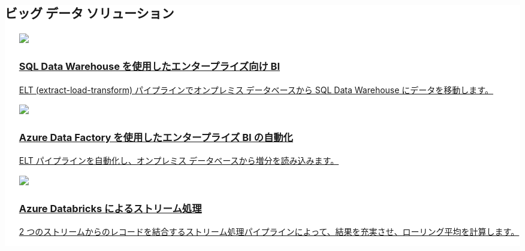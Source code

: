 </ul>

## <a name="big-data-solutions"></a>ビッグ データ ソリューション

<ul  class="panelContent cardsF">

<li style="display: flex; flex-direction: column;">
    <a href="./data/enterprise-bi-sqldw.md" style="display: flex; flex-direction: column; flex: 1 0 auto;">
        <div class="cardSize" style="flex: 1 0 auto; display: flex;">
            <div class="cardPadding" style="display: flex;">
                <div class="card">
                    <div class="cardImageOuter">
                        <div class="cardImage">
                            <img src="../_images/icons/data-guide.svg" />
                        </div>
                    </div>
                    <div class="cardText">
                        <h3>SQL Data Warehouse を使用したエンタープライズ向け BI</h3>
                        <p>ELT (extract-load-transform) パイプラインでオンプレミス データベースから SQL Data Warehouse にデータを移動します。</p>
                    </div>
                </div>
            </div>
        </div>
    </a>
</li>
<li style="display: flex; flex-direction: column;">
    <a href="./data/enterprise-bi-adf.md" style="display: flex; flex-direction: column; flex: 1 0 auto;">
        <div class="cardSize" style="flex: 1 0 auto; display: flex;">
            <div class="cardPadding" style="display: flex;">
                <div class="card">
                    <div class="cardImageOuter">
                        <div class="cardImage">
                            <img src="../_images/icons/data-guide.svg" />
                        </div>
                    </div>
                    <div class="cardText">
                        <h3>Azure Data Factory を使用したエンタープライズ BI の自動化</h3>
                        <p>ELT パイプラインを自動化し、オンプレミス データベースから増分を読み込みます。</p>
                    </div>
                </div>
            </div>
        </div>
    </a>
</li>

<li style="display: flex; flex-direction: column;">
    <a href="./data/stream-processing-databricks.md" style="display: flex; flex-direction: column; flex: 1 0 auto;">
        <div class="cardSize" style="flex: 1 0 auto; display: flex;">
            <div class="cardPadding" style="display: flex;">
                <div class="card">
                    <div class="cardImageOuter">
                        <div class="cardImage">
                            <img src="../_images/icons/databricks.png" />
                        </div>
                    </div>
                    <div class="cardText">
                        <h3>Azure Databricks によるストリーム処理</h3>
                        <p>2 つのストリームからのレコードを結合するストリーム処理パイプラインによって、結果を充実させ、ローリング平均を計算します。</p>
                    </div>
